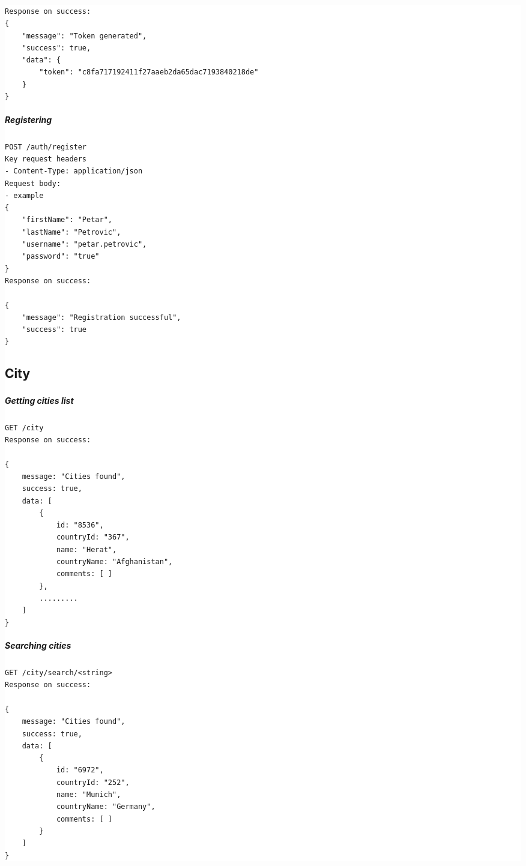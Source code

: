     Response on success:
    {
        "message": "Token generated",
        "success": true,
        "data": {
            "token": "c8fa717192411f27aaeb2da65dac7193840218de"
        }
    }
##### Registering
    POST /auth/register
    Key request headers
    - Content-Type: application/json
    Request body: 
    - example
    {
        "firstName": "Petar",
        "lastName": "Petrovic",
        "username": "petar.petrovic",
        "password": "true"
    }
    Response on success:
    
    {
        "message": "Registration successful",
        "success": true
    }
 ## City
##### Getting cities list
    GET /city
    Response on success:
    
    {
        message: "Cities found",
        success: true,
        data: [
            {
                id: "8536",
                countryId: "367",
                name: "Herat",
                countryName: "Afghanistan",
                comments: [ ]
            },
            .........
        ]
    }

##### Searching cities
    GET /city/search/<string>
    Response on success:
    
    {
        message: "Cities found",
        success: true,
        data: [
            {
                id: "6972",
                countryId: "252",
                name: "Munich",
                countryName: "Germany",
                comments: [ ]
            }
        ]
    }
